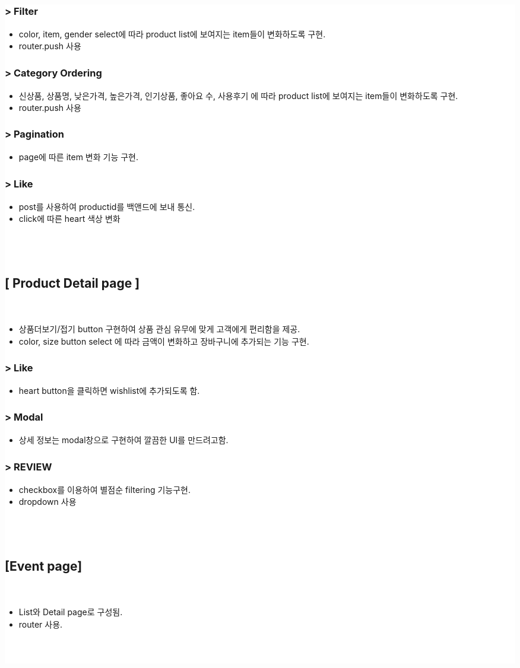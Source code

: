 ### > Filter

- color, item, gender select에 따라 product list에 보여지는 item들이 변화하도록 구현.
- router.push 사용
  
### > Category Ordering

- 신상품, 상품명, 낮은가격, 높은가격, 인기상품, 좋아요 수, 사용후기 에 따라 product list에 보여지는 item들이 변화하도록 구현.
- router.push 사용

### > Pagination

- page에 따른 item 변화 기능 구현.

### > Like

- post를 사용하여 productid를 백앤드에 보내 통신.
- click에 따른 heart 색상 변화

</br>
</br>

## [ Product Detail page ]

</br>

- 상품더보기/접기 button 구현하여 상품 관심 유무에 맞게 고객에게 편리함을 제공.
- color, size button select 에 따라 금액이 변화하고 장바구니에 추가되는 기능 구현.

### > Like

- heart button을 클릭하면 wishlist에 추가되도록 함.

### > Modal

- 상세 정보는 modal창으로 구현하여 깔끔한 UI를 만드려고함.

### > REVIEW 
- checkbox를 이용하여 별점순 filtering 기능구현.
- dropdown 사용


</br>
</br>

## [Event page]

</br>

- List와 Detail page로 구성됨.
- router 사용.

</br>
</br>

